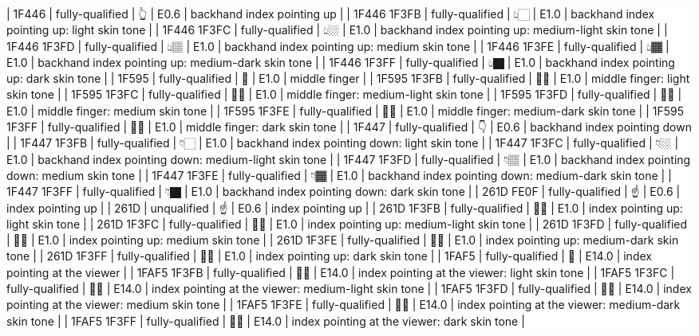 | 1F446       | fully-qualified | 👆    | E0.6    | backhand index pointing up                            |
| 1F446 1F3FB | fully-qualified | 👆🏻    | E1.0    | backhand index pointing up: light skin tone           |
| 1F446 1F3FC | fully-qualified | 👆🏼    | E1.0    | backhand index pointing up: medium-light skin tone    |
| 1F446 1F3FD | fully-qualified | 👆🏽    | E1.0    | backhand index pointing up: medium skin tone          |
| 1F446 1F3FE | fully-qualified | 👆🏾    | E1.0    | backhand index pointing up: medium-dark skin tone     |
| 1F446 1F3FF | fully-qualified | 👆🏿    | E1.0    | backhand index pointing up: dark skin tone            |
| 1F595       | fully-qualified | 🖕    | E1.0    | middle finger                                         |
| 1F595 1F3FB | fully-qualified | 🖕🏻    | E1.0    | middle finger: light skin tone                        |
| 1F595 1F3FC | fully-qualified | 🖕🏼    | E1.0    | middle finger: medium-light skin tone                 |
| 1F595 1F3FD | fully-qualified | 🖕🏽    | E1.0    | middle finger: medium skin tone                       |
| 1F595 1F3FE | fully-qualified | 🖕🏾    | E1.0    | middle finger: medium-dark skin tone                  |
| 1F595 1F3FF | fully-qualified | 🖕🏿    | E1.0    | middle finger: dark skin tone                         |
| 1F447       | fully-qualified | 👇    | E0.6    | backhand index pointing down                          |
| 1F447 1F3FB | fully-qualified | 👇🏻    | E1.0    | backhand index pointing down: light skin tone         |
| 1F447 1F3FC | fully-qualified | 👇🏼    | E1.0    | backhand index pointing down: medium-light skin tone  |
| 1F447 1F3FD | fully-qualified | 👇🏽    | E1.0    | backhand index pointing down: medium skin tone        |
| 1F447 1F3FE | fully-qualified | 👇🏾    | E1.0    | backhand index pointing down: medium-dark skin tone   |
| 1F447 1F3FF | fully-qualified | 👇🏿    | E1.0    | backhand index pointing down: dark skin tone          |
| 261D FE0F   | fully-qualified | ☝️    | E0.6    | index pointing up                                     |
| 261D        | unqualified     | ☝    | E0.6    | index pointing up                                     |
| 261D 1F3FB  | fully-qualified | ☝🏻    | E1.0    | index pointing up: light skin tone                    |
| 261D 1F3FC  | fully-qualified | ☝🏼    | E1.0    | index pointing up: medium-light skin tone             |
| 261D 1F3FD  | fully-qualified | ☝🏽    | E1.0    | index pointing up: medium skin tone                   |
| 261D 1F3FE  | fully-qualified | ☝🏾    | E1.0    | index pointing up: medium-dark skin tone              |
| 261D 1F3FF  | fully-qualified | ☝🏿    | E1.0    | index pointing up: dark skin tone                     |
| 1FAF5       | fully-qualified | 🫵     | E14.0   | index pointing at the viewer                          |
| 1FAF5 1F3FB | fully-qualified | 🫵🏻   | E14.0   | index pointing at the viewer: light skin tone         |
| 1FAF5 1F3FC | fully-qualified | 🫵🏼   | E14.0   | index pointing at the viewer: medium-light skin tone  |
| 1FAF5 1F3FD | fully-qualified | 🫵🏽   | E14.0   | index pointing at the viewer: medium skin tone        |
| 1FAF5 1F3FE | fully-qualified | 🫵🏾   | E14.0   | index pointing at the viewer: medium-dark skin tone   |
| 1FAF5 1F3FF | fully-qualified | 🫵🏿   | E14.0   | index pointing at the viewer: dark skin tone          |
